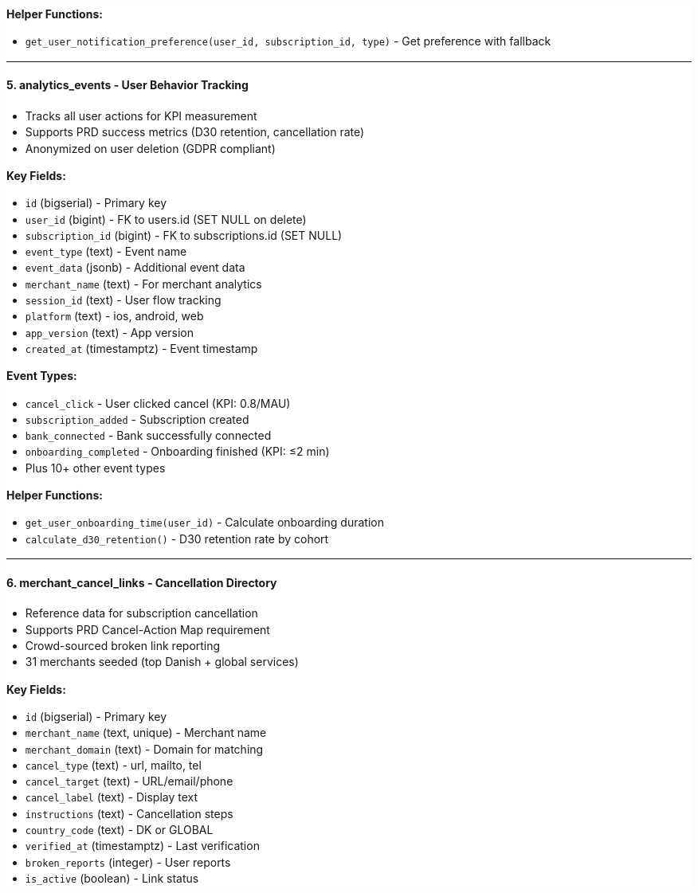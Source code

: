 **Helper Functions:**
- `get_user_notification_preference(user_id, subscription_id, type)` - Get preference with fallback

---

#### 5. **analytics_events** - User Behavior Tracking
- Tracks all user actions for KPI measurement
- Supports PRD success metrics (D30 retention, cancellation rate)
- Anonymized on user deletion (GDPR compliant)

**Key Fields:**
- `id` (bigserial) - Primary key
- `user_id` (bigint) - FK to users.id (SET NULL on delete)
- `subscription_id` (bigint) - FK to subscriptions.id (SET NULL)
- `event_type` (text) - Event name
- `event_data` (jsonb) - Additional event data
- `merchant_name` (text) - For merchant analytics
- `session_id` (text) - User flow tracking
- `platform` (text) - ios, android, web
- `app_version` (text) - App version
- `created_at` (timestamptz) - Event timestamp

**Event Types:**
- `cancel_click` - User clicked cancel (KPI: 0.8/MAU)
- `subscription_added` - Subscription created
- `bank_connected` - Bank successfully connected
- `onboarding_completed` - Onboarding finished (KPI: ≤2 min)
- Plus 10+ other event types

**Helper Functions:**
- `get_user_onboarding_time(user_id)` - Calculate onboarding duration
- `calculate_d30_retention()` - D30 retention rate by cohort

---

#### 6. **merchant_cancel_links** - Cancellation Directory
- Reference data for subscription cancellation
- Supports PRD Cancel-Action Map requirement
- Crowd-sourced broken link reporting
- 31 merchants seeded (top Danish + global services)

**Key Fields:**
- `id` (bigserial) - Primary key
- `merchant_name` (text, unique) - Merchant name
- `merchant_domain` (text) - Domain for matching
- `cancel_type` (text) - url, mailto, tel
- `cancel_target` (text) - URL/email/phone
- `cancel_label` (text) - Display text
- `instructions` (text) - Cancellation steps
- `country_code` (text) - DK or GLOBAL
- `verified_at` (timestamptz) - Last verification
- `broken_reports` (integer) - User reports
- `is_active` (boolean) - Link status
